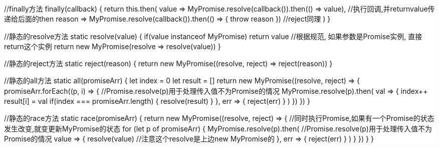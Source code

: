   //finally方法
  finally(callback) {
    return this.then(
      value => MyPromise.resolve(callback()).then(() => value),             //执行回调,并returnvalue传递给后面的then
      reason => MyPromise.resolve(callback()).then(() => { throw reason })  //reject同理
    )
  }

  //静态的resolve方法
  static resolve(value) {
    if(value instanceof MyPromise) return value //根据规范, 如果参数是Promise实例, 直接return这个实例
    return new MyPromise(resolve => resolve(value))
  }

  //静态的reject方法
  static reject(reason) {
    return new MyPromise((resolve, reject) => reject(reason))
  }

  //静态的all方法
  static all(promiseArr) {
    let index = 0
    let result = []
    return new MyPromise((resolve, reject) => {
      promiseArr.forEach((p, i) => {
        //Promise.resolve(p)用于处理传入值不为Promise的情况
        MyPromise.resolve(p).then(
          val => {
            index++
            result[i] = val
            if(index === promiseArr.length) {
              resolve(result)
            }
          },
          err => {
            reject(err)
          }
        )
      })
    })
  }

  //静态的race方法
  static race(promiseArr) {
    return new MyPromise((resolve, reject) => {
      //同时执行Promise,如果有一个Promise的状态发生改变,就变更新MyPromise的状态
      for (let p of promiseArr) {
        MyPromise.resolve(p).then(  //Promise.resolve(p)用于处理传入值不为Promise的情况
          value => {
            resolve(value)        //注意这个resolve是上边new MyPromise的
          },
          err => {
            reject(err)
          }
        )
      }
    })
  }
}
